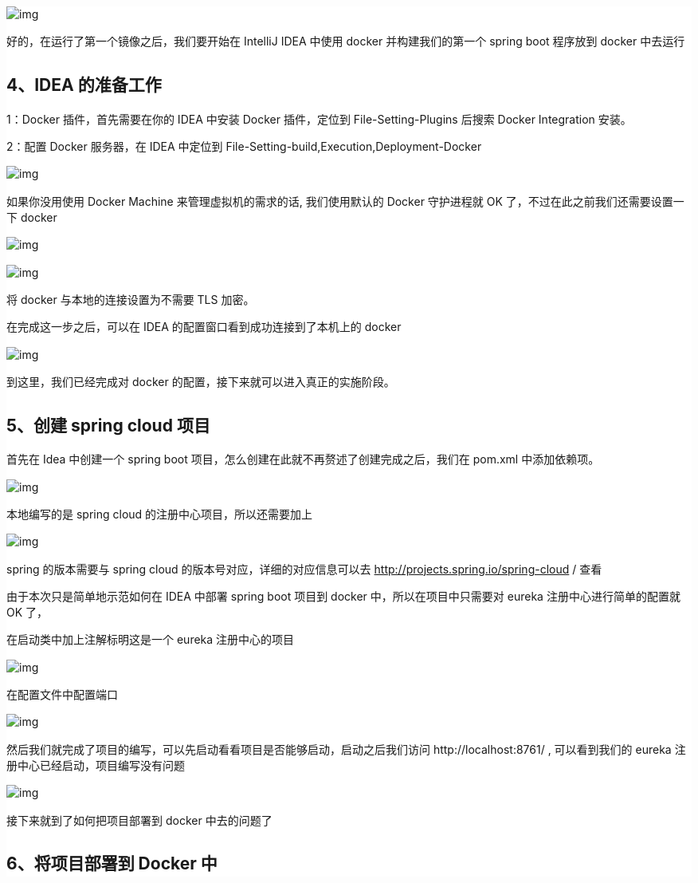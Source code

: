 ![img](https://mmbiz.qpic.cn/mmbiz_png/sG1icpcmhbiaA0xMSia3av6x0yo1KUnNbenG0CboPFebC8ya36sR8qc5q6LZF1cMqQoEGObEWZxjmDwDibOMUzbZ0w/640?wx_fmt=png&tp=webp&wxfrom=5&wx_lazy=1&wx_co=1)

好的，在运行了第一个镜像之后，我们要开始在 IntelliJ IDEA 中使用 docker 并构建我们的第一个 spring boot 程序放到 docker 中去运行

## 4、IDEA 的准备工作

1：Docker 插件，首先需要在你的 IDEA 中安装 Docker 插件，定位到 File-Setting-Plugins 后搜索 Docker Integration 安装。

2：配置 Docker 服务器，在 IDEA 中定位到 File-Setting-build,Execution,Deployment-Docker

![img](https://mmbiz.qpic.cn/mmbiz_png/sG1icpcmhbiaA0xMSia3av6x0yo1KUnNbenlaF4O6DOOlhviaeR9Jw3LibKY6Xl2W0x5YIhfUEibA8nTfvDD6K2oGQGw/640?wx_fmt=png&tp=webp&wxfrom=5&wx_lazy=1&wx_co=1)

如果你没用使用 Docker Machine 来管理虚拟机的需求的话, 我们使用默认的 Docker 守护进程就 OK 了，不过在此之前我们还需要设置一下 docker

![img](https://mmbiz.qpic.cn/mmbiz_png/sG1icpcmhbiaA0xMSia3av6x0yo1KUnNbenyD3MC935LpEcrvAVteo5KyZIDeveAdXO0f43uCmcgAvVjC6dVwcvfw/640?wx_fmt=png&tp=webp&wxfrom=5&wx_lazy=1&wx_co=1)

![img](https://mmbiz.qpic.cn/mmbiz_png/sG1icpcmhbiaA0xMSia3av6x0yo1KUnNbenaqYSCZFlKCiaBl6d2Z3UBleryibD5o6yVS4r8sBnofluHAmCsBYLlibPA/640?wx_fmt=png&tp=webp&wxfrom=5&wx_lazy=1&wx_co=1)

将 docker 与本地的连接设置为不需要 TLS 加密。

在完成这一步之后，可以在 IDEA 的配置窗口看到成功连接到了本机上的 docker

![img](https://mmbiz.qpic.cn/mmbiz_png/sG1icpcmhbiaA0xMSia3av6x0yo1KUnNbenDZtcYaiaaqwQ9VdLfGIaOoInv4psfNNQfNDAdOnqXqQIAtdTdL2GiceQ/640?wx_fmt=png&tp=webp&wxfrom=5&wx_lazy=1&wx_co=1)

到这里，我们已经完成对 docker 的配置，接下来就可以进入真正的实施阶段。

## 5、创建 spring cloud 项目

首先在 Idea 中创建一个 spring boot 项目，怎么创建在此就不再赘述了创建完成之后，我们在 pom.xml 中添加依赖项。

![img](https://mmbiz.qpic.cn/mmbiz_png/sG1icpcmhbiaA0xMSia3av6x0yo1KUnNbenkL2I5UibkD8Q0Rw9Zc9MZuEhmoucYRagguGPf7f2B45umWRFNQQrGww/640?wx_fmt=png&tp=webp&wxfrom=5&wx_lazy=1&wx_co=1)

本地编写的是 spring cloud 的注册中心项目，所以还需要加上

![img](https://mmbiz.qpic.cn/mmbiz_png/sG1icpcmhbiaA0xMSia3av6x0yo1KUnNben8VGQ0DLg7PGfb1icZHvDaQNMBqK2626iaCBsCleRgGmsPWTvwpT5jX9Q/640?wx_fmt=png&tp=webp&wxfrom=5&wx_lazy=1&wx_co=1)

spring 的版本需要与 spring cloud 的版本号对应，详细的对应信息可以去 http://projects.spring.io/spring-cloud / 查看

由于本次只是简单地示范如何在 IDEA 中部署 spring boot 项目到 docker 中，所以在项目中只需要对 eureka 注册中心进行简单的配置就 OK 了，

在启动类中加上注解标明这是一个 eureka 注册中心的项目

![img](https://mmbiz.qpic.cn/mmbiz_png/sG1icpcmhbiaA0xMSia3av6x0yo1KUnNbenoYAT93F0iaPyoXYXGJN4X0xPuNAAzvwLNxvu09XVKM7ls3yONrnebgg/640?wx_fmt=png&tp=webp&wxfrom=5&wx_lazy=1&wx_co=1)

在配置文件中配置端口

![img](https://mmbiz.qpic.cn/mmbiz_png/sG1icpcmhbiaA0xMSia3av6x0yo1KUnNbeno066WmibFIdVzDl9hGXMHDG4275fyl1FMgs1xtfWNgKA5ALEbribt3UA/640?wx_fmt=png&tp=webp&wxfrom=5&wx_lazy=1&wx_co=1)

然后我们就完成了项目的编写，可以先启动看看项目是否能够启动，启动之后我们访问 http://localhost:8761/ , 可以看到我们的 eureka 注册中心已经启动，项目编写没有问题

![img](https://mmbiz.qpic.cn/mmbiz_png/sG1icpcmhbiaA0xMSia3av6x0yo1KUnNbenqLAY1yrKlCTOdnYBrAvQUPOm9UltlP5fL59Qthrafznd98Tx4FhOsQ/640?wx_fmt=png&tp=webp&wxfrom=5&wx_lazy=1&wx_co=1)

接下来就到了如何把项目部署到 docker 中去的问题了

## 6、将项目部署到 Docker 中
